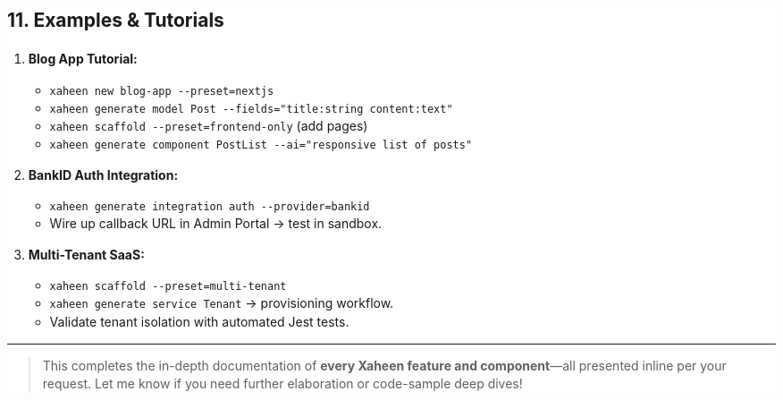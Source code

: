 
## 11. Examples & Tutorials

1. **Blog App Tutorial:**

   * `xaheen new blog-app --preset=nextjs`
   * `xaheen generate model Post --fields="title:string content:text"`
   * `xaheen scaffold --preset=frontend-only` (add pages)
   * `xaheen generate component PostList --ai="responsive list of posts"`

2. **BankID Auth Integration:**

   * `xaheen generate integration auth --provider=bankid`
   * Wire up callback URL in Admin Portal → test in sandbox.

3. **Multi-Tenant SaaS:**

   * `xaheen scaffold --preset=multi-tenant`
   * `xaheen generate service Tenant` → provisioning workflow.
   * Validate tenant isolation with automated Jest tests.

---

> This completes the in-depth documentation of **every Xaheen feature and component**—all presented inline per your request. Let me know if you need further elaboration or code-sample deep dives!
